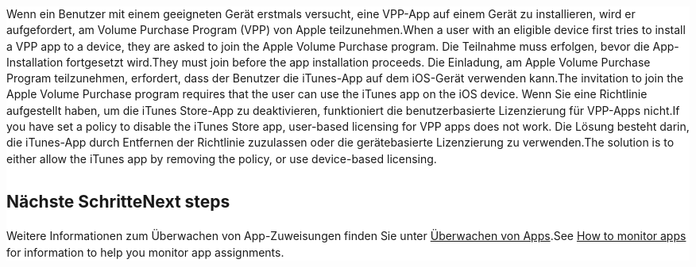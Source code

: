 <span data-ttu-id="14a9f-234">Wenn ein Benutzer mit einem geeigneten Gerät erstmals versucht, eine VPP-App auf einem Gerät zu installieren, wird er aufgefordert, am Volume Purchase Program (VPP) von Apple teilzunehmen.</span><span class="sxs-lookup"><span data-stu-id="14a9f-234">When a user with an eligible device first tries to install a VPP app to a device, they are asked to join the Apple Volume Purchase program.</span></span> <span data-ttu-id="14a9f-235">Die Teilnahme muss erfolgen, bevor die App-Installation fortgesetzt wird.</span><span class="sxs-lookup"><span data-stu-id="14a9f-235">They must join before the app installation proceeds.</span></span> <span data-ttu-id="14a9f-236">Die Einladung, am Apple Volume Purchase Program teilzunehmen, erfordert, dass der Benutzer die iTunes-App auf dem iOS-Gerät verwenden kann.</span><span class="sxs-lookup"><span data-stu-id="14a9f-236">The invitation to join the Apple Volume Purchase program requires that the user can use the iTunes app on the iOS device.</span></span> <span data-ttu-id="14a9f-237">Wenn Sie eine Richtlinie aufgestellt haben, um die iTunes Store-App zu deaktivieren, funktioniert die benutzerbasierte Lizenzierung für VPP-Apps nicht.</span><span class="sxs-lookup"><span data-stu-id="14a9f-237">If you have set a policy to disable the iTunes Store app, user-based licensing for VPP apps does not work.</span></span> <span data-ttu-id="14a9f-238">Die Lösung besteht darin, die iTunes-App durch Entfernen der Richtlinie zuzulassen oder die gerätebasierte Lizenzierung zu verwenden.</span><span class="sxs-lookup"><span data-stu-id="14a9f-238">The solution is to either allow the iTunes app by removing the policy, or use device-based licensing.</span></span>

## <a name="next-steps"></a><span data-ttu-id="14a9f-239">Nächste Schritte</span><span class="sxs-lookup"><span data-stu-id="14a9f-239">Next steps</span></span>

<span data-ttu-id="14a9f-240">Weitere Informationen zum Überwachen von App-Zuweisungen finden Sie unter [Überwachen von Apps](apps-monitor.md).</span><span class="sxs-lookup"><span data-stu-id="14a9f-240">See [How to monitor apps](apps-monitor.md) for information to help you monitor app assignments.</span></span>
